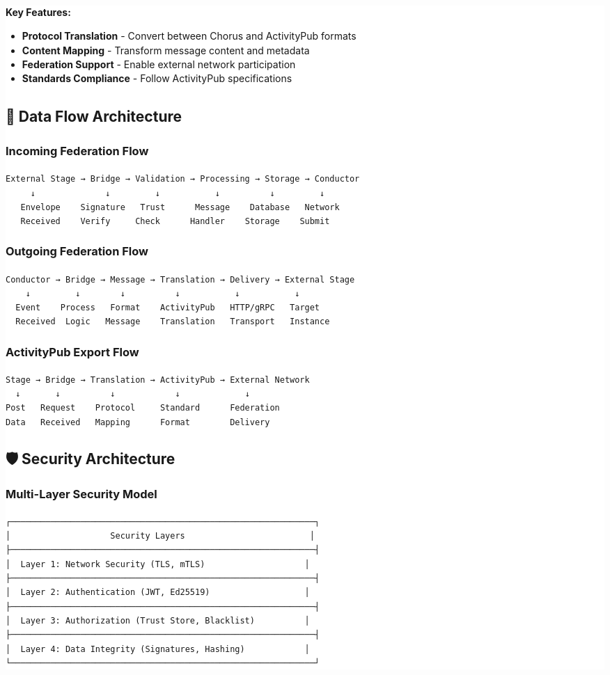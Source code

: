 **Key Features:**
- **Protocol Translation** - Convert between Chorus and ActivityPub formats
- **Content Mapping** - Transform message content and metadata
- **Federation Support** - Enable external network participation
- **Standards Compliance** - Follow ActivityPub specifications

## 🔄 **Data Flow Architecture**

### **Incoming Federation Flow**

```
External Stage → Bridge → Validation → Processing → Storage → Conductor
     ↓              ↓         ↓           ↓          ↓         ↓
   Envelope    Signature   Trust      Message    Database   Network
   Received    Verify     Check      Handler    Storage    Submit
```

### **Outgoing Federation Flow**

```
Conductor → Bridge → Message → Translation → Delivery → External Stage
    ↓         ↓        ↓          ↓           ↓           ↓
  Event    Process   Format    ActivityPub   HTTP/gRPC   Target
  Received  Logic   Message    Translation   Transport   Instance
```

### **ActivityPub Export Flow**

```
Stage → Bridge → Translation → ActivityPub → External Network
  ↓       ↓          ↓            ↓             ↓
Post   Request    Protocol     Standard      Federation
Data   Received   Mapping      Format        Delivery
```

## 🛡️ **Security Architecture**

### **Multi-Layer Security Model**

```
┌─────────────────────────────────────────────────────────────┐
│                    Security Layers                         │
├─────────────────────────────────────────────────────────────┤
│  Layer 1: Network Security (TLS, mTLS)                    │
├─────────────────────────────────────────────────────────────┤
│  Layer 2: Authentication (JWT, Ed25519)                   │
├─────────────────────────────────────────────────────────────┤
│  Layer 3: Authorization (Trust Store, Blacklist)          │
├─────────────────────────────────────────────────────────────┤
│  Layer 4: Data Integrity (Signatures, Hashing)            │
└─────────────────────────────────────────────────────────────┘
```
